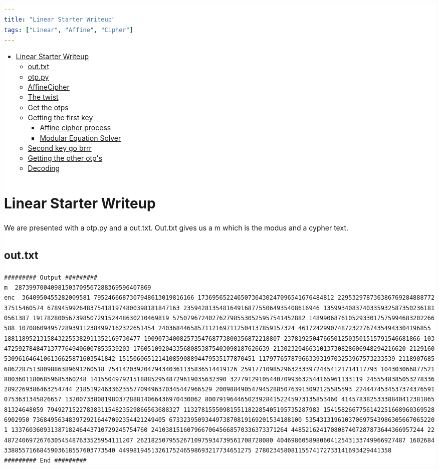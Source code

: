 ```yaml
---
title: "Linear Starter Writeup"
tags: ["Linear", "Affine", "Cipher"]
---
```


- [Linear Starter Writeup](#linear-starter-writeup)
  - [out.txt](#outtxt)
  - [otp.py](#otppy)
  - [AffineCipher](#affinecipher)
  - [The twist](#the-twist)
  - [Get the otps](#get-the-otps)
  - [Getting the first key](#getting-the-first-key)
    - [Affine cipher process](#affine-cipher-process)
    - [Modular Equation Solver](#modular-equation-solver)
  - [Second key go brrr](#second-key-go-brrr)
  - [Getting the other otp's](#getting-the-other-otps)
  - [Decoding](#decoding)

# Linear Starter Writeup

We are presented with a otp.py and a out.txt.
Out.txt gives us a m which is the modus and a cypher text.

## out.txt
```
######### Output #########
m  28739970040981503709567288369596407869
enc  3640950455282009581 7952466687307948613019816166 17369565224650736430247096541676484812 22953297873638676928488877237515460574 6789459926483754181974800398181847163 23594281354816491687755064935408616946 13599340837403359325873502361810561387 19178280056739850729152448630210469819 5750796724027627985530525957541452882 14899068761052933017575994683202266588 10708609495728939112384997162322651454 24036844658571121697112504137859157324 4617242990748723227674354943304196855 18811895213158432255382911352169730477 19090734008257354768773800356872218807 23781925047665012503501515791546681866 10347259278484713777649406007853539203 17605109204335680853875403098187626639 2130232046631013730828606948294216620 21291605309616464106136625871603541842 15150606512141085908894479535177870451 11797765787966339319703253967573233539 21189076856862287513809886389691260518 754142039204794340361135836514419126 25917710985296323339724454121714117793 10430306687752180036011806859685360248 14155049792151888529548729619035632390 3277912910544070993632544165961133119 24555483850532783362892269386463254744 21851924633623557709496370345447966529 20098849054794528850763913092125585593 22444745345373743765910753631345826657 13200733808198037288814066436970430062 8007919644650239284152245973135853460 4145783825333884041238186581324648059 7949271522783831154823529866563688327 11327815550981551182285405195735287983 15415826677561422516689603695286902950 7368495634839729216447092354421249405 6733239509344973870819169201534188100 5354313196103706975439863056670652201 13376036093138718246443710729245754760 24103815160796670645668570336373371264 4485216241708087407287873644366957244 22487240697267630545487633525954111207 26218250795526710975934739561708728080 404698605898060412543133749966927487 16026843388557166845903618557603773540 4499819451326175246598693217734651275 27802345808115574172733141693429441358 
######### End #########
```


[AffineCipher]: <http://mathcenter.oxford.emory.edu/site/math125/breakingAffineCiphers/>
[MES]: <https://www.dcode.fr/modular-equation-solver>